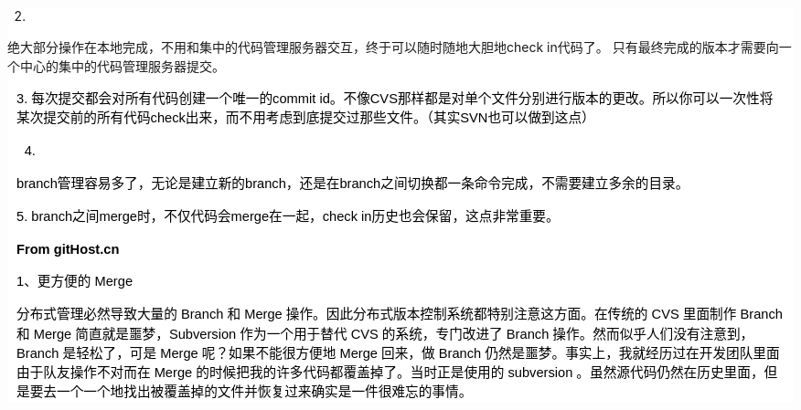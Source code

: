 2.
绝大部分操作在本地完成，不用和集中的代码管理服务器交互，终于可以随时随地大胆地check
in代码了。 只有最终完成的版本才需要向一个中心的集中的代码管理服务器提交。

</div>

<div
style="color: black; direction: ltr; font-family: &quot;Arial&quot;; font-size: 11pt; margin-bottom: 0; margin-left: 7.5pt; margin-right: 7.5pt; margin-top: 0; padding: 0;">

3\. 每次提交都会对所有代码创建一个唯一的commit
id。不像CVS那样都是对单个文件分别进行版本的更改。所以你可以一次性将某次提交前的所有代码check出来，而不用考虑到底提交过那些文件。（其实SVN也可以做到这点）

</div>

<div
style="color: black; direction: ltr; font-family: &quot;Arial&quot;; font-size: 11pt; margin-bottom: 0; margin-left: 7.5pt; margin-right: 7.5pt; margin-top: 0; padding: 0;">

4.
branch管理容易多了，无论是建立新的branch，还是在branch之间切换都一条命令完成，不需要建立多余的目录。

</div>

<div
style="color: black; direction: ltr; font-family: &quot;Arial&quot;; font-size: 11pt; margin-bottom: 0; margin-left: 7.5pt; margin-right: 7.5pt; margin-top: 0; padding: 0;">

5\. branch之间merge时，不仅代码会merge在一起，check
in历史也会保留，这点非常重要。

</div>

<div
style="color: black; direction: ltr; font-family: &quot;Arial&quot;; font-size: 11pt; margin-bottom: 0; margin-left: 7.5pt; margin-right: 7.5pt; margin-top: 0; padding: 0;">

<span style="font-weight: bold;">From gitHost.cn</span>

</div>

<div
style="color: black; direction: ltr; font-family: &quot;Arial&quot;; font-size: 11pt; margin-bottom: 0; margin-left: 7.5pt; margin-right: 7.5pt; margin-top: 0; padding: 0;">

1、更方便的 Merge

</div>

<div
style="color: black; direction: ltr; font-family: &quot;Arial&quot;; font-size: 11pt; margin-bottom: 0; margin-left: 7.5pt; margin-right: 7.5pt; margin-top: 0; padding: 0;">

分布式管理必然导致大量的 Branch
和 Merge 操作。因此分布式版本控制系统都特别注意这方面。在传统的 CVS
里面制作 Branch 和 Merge 简直就是噩梦，Subversion 作为一个用于替代 CVS
的系统，专门改进了 Branch 操作。然而似乎人们没有注意到，Branch
是轻松了，可是 Merge 呢？如果不能很方便地 Merge 回来，做 Branch
仍然是噩梦。事实上，我就经历过在开发团队里面由于队友操作不对而在
Merge 的时候把我的许多代码都覆盖掉了。当时正是使用的 subversion
。虽然源代码仍然在历史里面，但是要去一个一个地找出被覆盖掉的文件并恢复过来确实是一件很难忘的事情。
